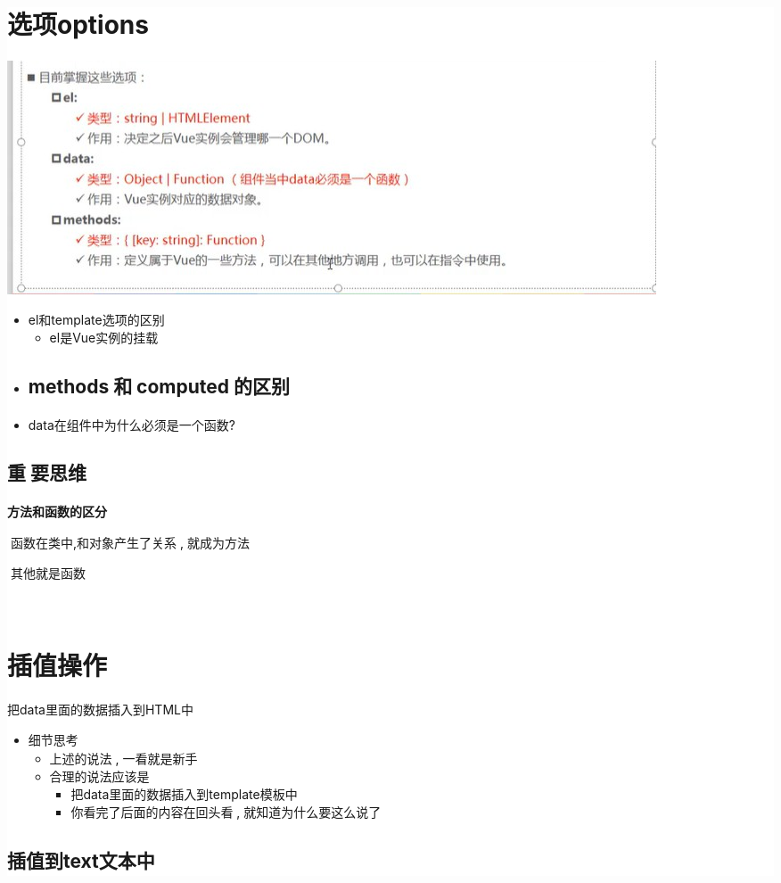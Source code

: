 # 选项options

![](assets\vue-options-1.jpg)

- el和template选项的区别
  - el是Vue实例的挂载
- methods 和 computed 的区别
  - 
- data在组件中为什么必须是一个函数?









## 重 要思维

**方法和函数的区分**

​	函数在类中,和对象产生了关系 , 就成为方法

​	其他就是函数

​                                                                                                                                                                                                                                                                                                                                                                                                                                                                                                                                                                                                                                                                         



# 插值操作

把data里面的数据插入到HTML中



- 细节思考
  - 上述的说法 , 一看就是新手
  - 合理的说法应该是
    - 把data里面的数据插入到template模板中
    - 你看完了后面的内容在回头看 , 就知道为什么要这么说了

## 插值到text文本中
